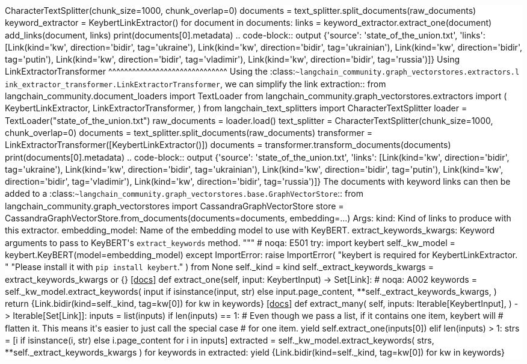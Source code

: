CharacterTextSplitter(chunk_size=1000, chunk_overlap=0)                      documents = text_splitter.split_documents(raw_documents)                 keyword_extractor = KeybertLinkExtractor()                      for document in documents:                     links = keyword_extractor.extract_one(document)                     add_links(document, links)                      print(documents[0].metadata)                  .. code-block:: output                      {'source': 'state_of_the_union.txt', 'links': [Link(kind='kw', direction='bidir', tag='ukraine'), Link(kind='kw', direction='bidir', tag='ukrainian'), Link(kind='kw', direction='bidir', tag='putin'), Link(kind='kw', direction='bidir', tag='vladimir'), Link(kind='kw', direction='bidir', tag='russia')]}                  Using LinkExtractorTransformer             ^^^^^^^^^^^^^^^^^^^^^^^^^^^^^^                  Using the :class:`~langchain_community.graph_vectorstores.extractors.link_extractor_transformer.LinkExtractorTransformer`,             we can simplify the link extraction::                      from langchain_community.document_loaders import TextLoader                 from langchain_community.graph_vectorstores.extractors import (                     KeybertLinkExtractor,                     LinkExtractorTransformer,                 )                 from langchain_text_splitters import CharacterTextSplitter                      loader = TextLoader("state_of_the_union.txt")                 raw_documents = loader.load()                      text_splitter = CharacterTextSplitter(chunk_size=1000, chunk_overlap=0)                 documents = text_splitter.split_documents(raw_documents)                      transformer = LinkExtractorTransformer([KeybertLinkExtractor()])                 documents = transformer.transform_documents(documents)                      print(documents[0].metadata)                  .. code-block:: output                      {'source': 'state_of_the_union.txt', 'links': [Link(kind='kw', direction='bidir', tag='ukraine'), Link(kind='kw', direction='bidir', tag='ukrainian'), Link(kind='kw', direction='bidir', tag='putin'), Link(kind='kw', direction='bidir', tag='vladimir'), Link(kind='kw', direction='bidir', tag='russia')]}                  The documents with keyword links can then be added to a :class:`~langchain_community.graph_vectorstores.base.GraphVectorStore`::                      from langchain_community.graph_vectorstores import CassandraGraphVectorStore                      store = CassandraGraphVectorStore.from_documents(documents=documents, embedding=...)                  Args:                 kind: Kind of links to produce with this extractor.                 embedding_model: Name of the embedding model to use with KeyBERT.                 extract_keywords_kwargs: Keyword arguments to pass to KeyBERT's                     ``extract_keywords`` method.             """  # noqa: E501             try:                 import keybert                      self._kw_model = keybert.KeyBERT(model=embedding_model)             except ImportError:                 raise ImportError(                     "keybert is required for KeybertLinkExtractor. "                     "Please install it with `pip install keybert`."                 ) from None                  self._kind = kind             self._extract_keywords_kwargs = extract_keywords_kwargs or {}
[[docs]](https://python.langchain.com/api_reference/community/graph_vectorstores/langchain_community.graph_vectorstores.extractors.keybert_link_extractor.KeybertLinkExtractor.html#langchain_community.graph_vectorstores.extractors.keybert_link_extractor.KeybertLinkExtractor.extract_one)         def extract_one(self, input: KeybertInput) -> Set[Link]:  # noqa: A002             keywords = self._kw_model.extract_keywords(                 input if isinstance(input, str) else input.page_content,                 **self._extract_keywords_kwargs,             )             return {Link.bidir(kind=self._kind, tag=kw[0]) for kw in keywords}                                        [[docs]](https://python.langchain.com/api_reference/community/graph_vectorstores/langchain_community.graph_vectorstores.extractors.keybert_link_extractor.KeybertLinkExtractor.html#langchain_community.graph_vectorstores.extractors.keybert_link_extractor.KeybertLinkExtractor.extract_many)         def extract_many(             self,             inputs: Iterable[KeybertInput],         ) -> Iterable[Set[Link]]:             inputs = list(inputs)             if len(inputs) == 1:                 # Even though we pass a list, if it contains one item, keybert will                 # flatten it. This means it's easier to just call the special case                 # for one item.                 yield self.extract_one(inputs[0])             elif len(inputs) > 1:                 strs = [i if isinstance(i, str) else i.page_content for i in inputs]                 extracted = self._kw_model.extract_keywords(                     strs, **self._extract_keywords_kwargs                 )                 for keywords in extracted:                     yield {Link.bidir(kind=self._kind, tag=kw[0]) for kw in keywords}